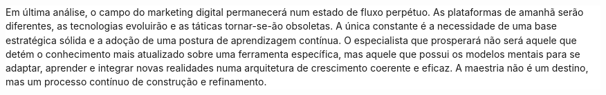 Em última análise, o campo do marketing digital permanecerá num estado de fluxo perpétuo. As plataformas de amanhã serão diferentes, as tecnologias evoluirão e as táticas tornar-se-ão obsoletas. A única constante é a necessidade de uma base estratégica sólida e a adoção de uma postura de aprendizagem contínua. O especialista que prosperará não será aquele que detém o conhecimento mais atualizado sobre uma ferramenta específica, mas aquele que possui os modelos mentais para se adaptar, aprender e integrar novas realidades numa arquitetura de crescimento coerente e eficaz. A maestria não é um destino, mas um processo contínuo de construção e refinamento.
